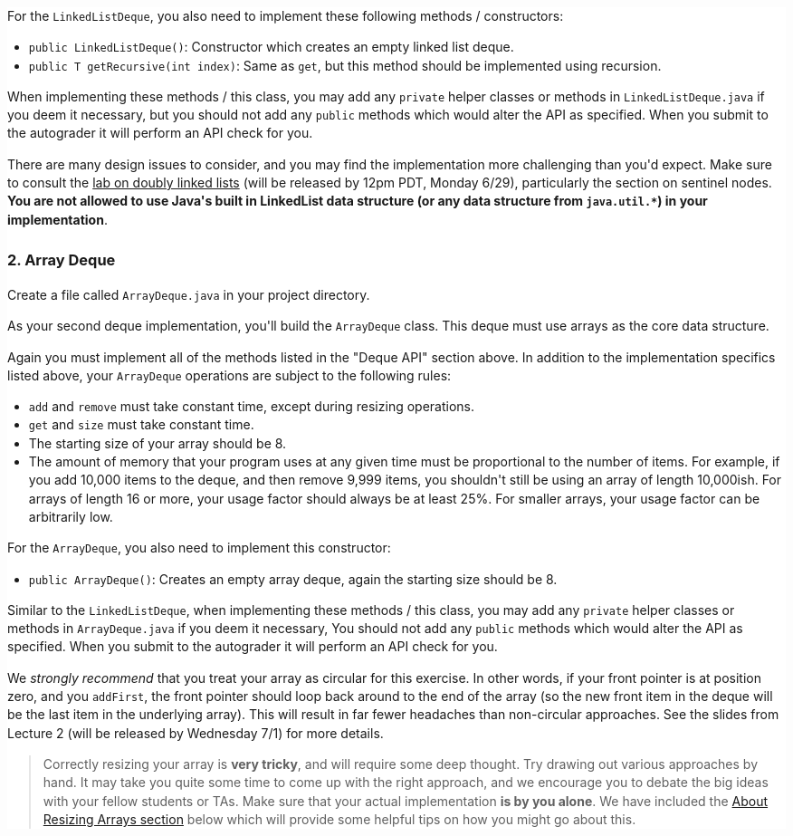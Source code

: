 For the `LinkedListDeque`, you also need to implement these following methods / constructors:

* `public LinkedListDeque()`: Constructor which creates an empty linked list deque.
* `public T getRecursive(int index)`: Same as `get`, but this method should be implemented using recursion.

When implementing these methods / this class, you may add any `private` helper classes or methods in `LinkedListDeque.java` if you deem it necessary, but you should not add any `public` methods which would alter the API as specified. When you submit to the autograder it will perform an API check for you.

There are many design issues to consider, and you may find the implementation more challenging than you'd expect. Make sure to consult the [lab on doubly linked lists](../../labs/lab06) (will be released by 12pm PDT, Monday 6/29), particularly the section on sentinel nodes. **You are not allowed to use Java's built in LinkedList data structure (or any data structure from `java.util.*`) in your implementation**.

### 2. Array Deque

Create a file called `ArrayDeque.java` in your project directory.

As your second deque implementation, you'll build the `ArrayDeque` class. This
deque must use arrays as the core data structure.

Again you must implement all of the methods listed in the "Deque API" section above. In addition to the implementation specifics listed above, your `ArrayDeque` operations are subject to the following rules:

* `add` and `remove` must take constant time, except during resizing
operations.
* `get` and `size` must take constant time.
* The starting size of your array should be 8.
* The amount of memory that your program uses at any given time must be
proportional to the number of items. For example, if you add 10,000 items to
the deque, and then remove 9,999 items, you shouldn't still be using an array
of length 10,000ish. For arrays of length 16 or more, your usage factor should
always be at least 25%. For smaller arrays, your usage factor can be
arbitrarily low.

For the `ArrayDeque`, you also need to implement this constructor:

* `public ArrayDeque()`: Creates an empty array deque, again the starting size should be 8.

Similar to the `LinkedListDeque`, when implementing these methods / this class, you may add any `private` helper classes or methods in `ArrayDeque.java` if you deem it necessary, You should not add any `public` methods which would alter the API as specified. When you submit to the autograder it will perform an API check for you.

We *strongly recommend* that you treat your array as circular for this
exercise. In other words, if your front pointer is at position zero, and you
`addFirst`, the front pointer should loop back around to the end of the array
(so the new front item in the deque will be the last item in the underlying
array). This will result in far fewer headaches than non-circular approaches.
See the slides from Lecture 2 (will be released by Wednesday 7/1) for more details.

> Correctly resizing your array is **very tricky**, and will require some deep thought. Try drawing out various approaches by hand. It may take you quite some time to come up with the right approach, and we encourage you to debate the big ideas with your fellow students or TAs. Make sure that your actual implementation **is by you alone**. We have included the [About Resizing Arrays section](.#about-resizing-arrays) below which will provide some helpful tips on how you might go about this.
